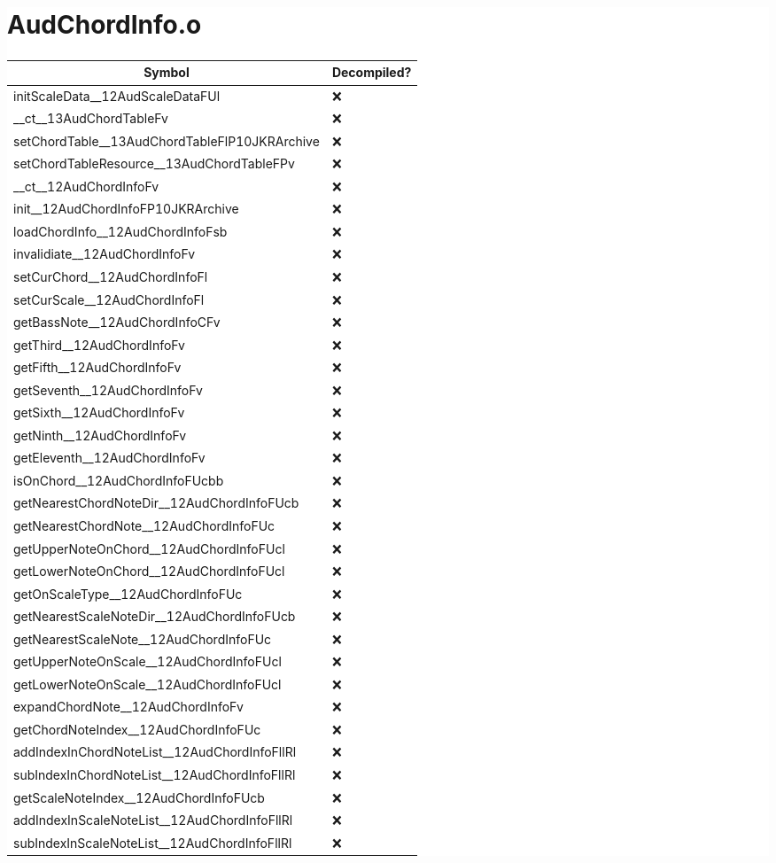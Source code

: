 
# AudChordInfo.o
| Symbol | Decompiled? |
| ------------- | ------------- |
| initScaleData__12AudScaleDataFUl | :x: |
| __ct__13AudChordTableFv | :x: |
| setChordTable__13AudChordTableFlP10JKRArchive | :x: |
| setChordTableResource__13AudChordTableFPv | :x: |
| __ct__12AudChordInfoFv | :x: |
| init__12AudChordInfoFP10JKRArchive | :x: |
| loadChordInfo__12AudChordInfoFsb | :x: |
| invalidiate__12AudChordInfoFv | :x: |
| setCurChord__12AudChordInfoFl | :x: |
| setCurScale__12AudChordInfoFl | :x: |
| getBassNote__12AudChordInfoCFv | :x: |
| getThird__12AudChordInfoFv | :x: |
| getFifth__12AudChordInfoFv | :x: |
| getSeventh__12AudChordInfoFv | :x: |
| getSixth__12AudChordInfoFv | :x: |
| getNinth__12AudChordInfoFv | :x: |
| getEleventh__12AudChordInfoFv | :x: |
| isOnChord__12AudChordInfoFUcbb | :x: |
| getNearestChordNoteDir__12AudChordInfoFUcb | :x: |
| getNearestChordNote__12AudChordInfoFUc | :x: |
| getUpperNoteOnChord__12AudChordInfoFUcl | :x: |
| getLowerNoteOnChord__12AudChordInfoFUcl | :x: |
| getOnScaleType__12AudChordInfoFUc | :x: |
| getNearestScaleNoteDir__12AudChordInfoFUcb | :x: |
| getNearestScaleNote__12AudChordInfoFUc | :x: |
| getUpperNoteOnScale__12AudChordInfoFUcl | :x: |
| getLowerNoteOnScale__12AudChordInfoFUcl | :x: |
| expandChordNote__12AudChordInfoFv | :x: |
| getChordNoteIndex__12AudChordInfoFUc | :x: |
| addIndexInChordNoteList__12AudChordInfoFllRl | :x: |
| subIndexInChordNoteList__12AudChordInfoFllRl | :x: |
| getScaleNoteIndex__12AudChordInfoFUcb | :x: |
| addIndexInScaleNoteList__12AudChordInfoFllRl | :x: |
| subIndexInScaleNoteList__12AudChordInfoFllRl | :x: |